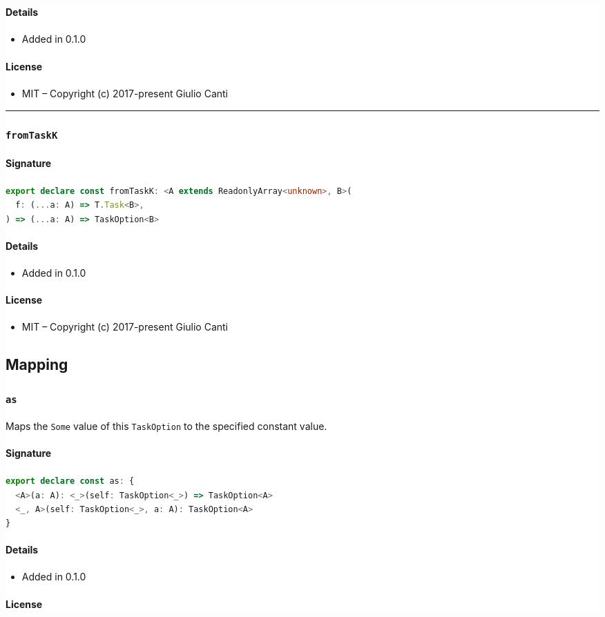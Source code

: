 #### Details

* Added in 0.1.0


#### License

* MIT – Copyright (c) 2017-present Giulio Canti

---


### `fromTaskK`




#### Signature

```typescript
export declare const fromTaskK: <A extends ReadonlyArray<unknown>, B>(
  f: (...a: A) => T.Task<B>,
) => (...a: A) => TaskOption<B>
```

#### Details

* Added in 0.1.0


#### License

* MIT – Copyright (c) 2017-present Giulio Canti

## Mapping


### `as`

Maps the `Some` value of this `TaskOption` to the specified constant value.




#### Signature

```typescript
export declare const as: {
  <A>(a: A): <_>(self: TaskOption<_>) => TaskOption<A>
  <_, A>(self: TaskOption<_>, a: A): TaskOption<A>
}
```

#### Details

* Added in 0.1.0


#### License

